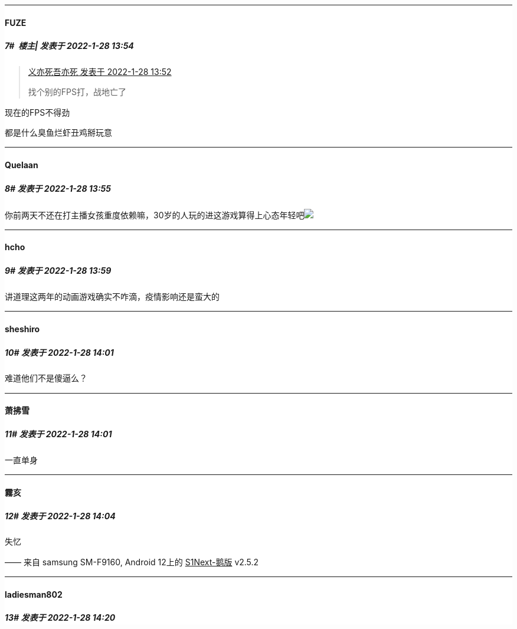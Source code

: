 *****

####  FUZE  
##### 7#         楼主| 发表于 2022-1-28 13:54

<blockquote><a href="httphttps://bbs.saraba1st.com/2b/forum.php?mod=redirect&amp;goto=findpost&amp;pid=54458647&amp;ptid=2049702" target="_blank">义亦死吾亦死 发表于 2022-1-28 13:52</a>

找个别的FPS打，战地亡了</blockquote>
现在的FPS不得劲

都是什么臭鱼烂虾丑鸡掰玩意

*****

####  Quelaan  
##### 8#       发表于 2022-1-28 13:55

你前两天不还在打主播女孩重度依赖嘛，30岁的人玩的进这游戏算得上心态年轻吧<img src="https://static.saraba1st.com/image/smiley/face2017/033.png" referrerpolicy="no-referrer">

*****

####  hcho  
##### 9#       发表于 2022-1-28 13:59

讲道理这两年的动画游戏确实不咋滴，疫情影响还是蛮大的

*****

####  sheshiro  
##### 10#       发表于 2022-1-28 14:01

难道他们不是傻逼么？

*****

####  萧拂雪  
##### 11#       发表于 2022-1-28 14:01

一直单身

*****

####  霧亥  
##### 12#       发表于 2022-1-28 14:04

失忆

—— 来自 samsung SM-F9160, Android 12上的 [S1Next-鹅版](https://github.com/ykrank/S1-Next/releases) v2.5.2

*****

####  ladiesman802  
##### 13#       发表于 2022-1-28 14:20
